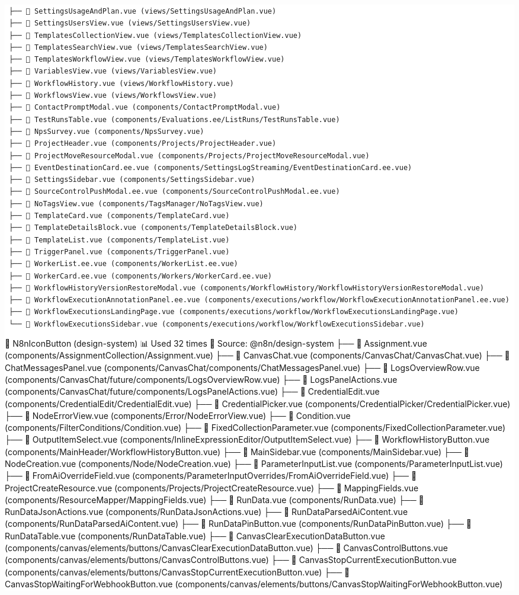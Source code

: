      ├── 📄 SettingsUsageAndPlan.vue (views/SettingsUsageAndPlan.vue)
     ├── 📄 SettingsUsersView.vue (views/SettingsUsersView.vue)
     ├── 📄 TemplatesCollectionView.vue (views/TemplatesCollectionView.vue)
     ├── 📄 TemplatesSearchView.vue (views/TemplatesSearchView.vue)
     ├── 📄 TemplatesWorkflowView.vue (views/TemplatesWorkflowView.vue)
     ├── 📄 VariablesView.vue (views/VariablesView.vue)
     ├── 📄 WorkflowHistory.vue (views/WorkflowHistory.vue)
     ├── 📄 WorkflowsView.vue (views/WorkflowsView.vue)
     ├── 🧩 ContactPromptModal.vue (components/ContactPromptModal.vue)
     ├── 🧩 TestRunsTable.vue (components/Evaluations.ee/ListRuns/TestRunsTable.vue)
     ├── 🧩 NpsSurvey.vue (components/NpsSurvey.vue)
     ├── 🧩 ProjectHeader.vue (components/Projects/ProjectHeader.vue)
     ├── 🧩 ProjectMoveResourceModal.vue (components/Projects/ProjectMoveResourceModal.vue)
     ├── 🧩 EventDestinationCard.ee.vue (components/SettingsLogStreaming/EventDestinationCard.ee.vue)
     ├── 🧩 SettingsSidebar.vue (components/SettingsSidebar.vue)
     ├── 🧩 SourceControlPushModal.ee.vue (components/SourceControlPushModal.ee.vue)
     ├── 🧩 NoTagsView.vue (components/TagsManager/NoTagsView.vue)
     ├── 🧩 TemplateCard.vue (components/TemplateCard.vue)
     ├── 🧩 TemplateDetailsBlock.vue (components/TemplateDetailsBlock.vue)
     ├── 🧩 TemplateList.vue (components/TemplateList.vue)
     ├── 🧩 TriggerPanel.vue (components/TriggerPanel.vue)
     ├── 🧩 WorkerList.ee.vue (components/WorkerList.ee.vue)
     ├── 🧩 WorkerCard.ee.vue (components/Workers/WorkerCard.ee.vue)
     ├── 🧩 WorkflowHistoryVersionRestoreModal.vue (components/WorkflowHistory/WorkflowHistoryVersionRestoreModal.vue)
     ├── 🧩 WorkflowExecutionAnnotationPanel.ee.vue (components/executions/workflow/WorkflowExecutionAnnotationPanel.ee.vue)
     ├── 🧩 WorkflowExecutionsLandingPage.vue (components/executions/workflow/WorkflowExecutionsLandingPage.vue)
     └── 🧩 WorkflowExecutionsSidebar.vue (components/executions/workflow/WorkflowExecutionsSidebar.vue)

🎨 N8nIconButton (design-system)
   📊 Used 32 times
   📍 Source: @n8n/design-system
     ├── 🧩 Assignment.vue (components/AssignmentCollection/Assignment.vue)
     ├── 🧩 CanvasChat.vue (components/CanvasChat/CanvasChat.vue)
     ├── 🧩 ChatMessagesPanel.vue (components/CanvasChat/components/ChatMessagesPanel.vue)
     ├── 🧩 LogsOverviewRow.vue (components/CanvasChat/future/components/LogsOverviewRow.vue)
     ├── 🧩 LogsPanelActions.vue (components/CanvasChat/future/components/LogsPanelActions.vue)
     ├── 🧩 CredentialEdit.vue (components/CredentialEdit/CredentialEdit.vue)
     ├── 🧩 CredentialPicker.vue (components/CredentialPicker/CredentialPicker.vue)
     ├── 🧩 NodeErrorView.vue (components/Error/NodeErrorView.vue)
     ├── 🧩 Condition.vue (components/FilterConditions/Condition.vue)
     ├── 🧩 FixedCollectionParameter.vue (components/FixedCollectionParameter.vue)
     ├── 🧩 OutputItemSelect.vue (components/InlineExpressionEditor/OutputItemSelect.vue)
     ├── 🧩 WorkflowHistoryButton.vue (components/MainHeader/WorkflowHistoryButton.vue)
     ├── 🧩 MainSidebar.vue (components/MainSidebar.vue)
     ├── 🧩 NodeCreation.vue (components/Node/NodeCreation.vue)
     ├── 🧩 ParameterInputList.vue (components/ParameterInputList.vue)
     ├── 🧩 FromAiOverrideField.vue (components/ParameterInputOverrides/FromAiOverrideField.vue)
     ├── 🧩 ProjectCreateResource.vue (components/Projects/ProjectCreateResource.vue)
     ├── 🧩 MappingFields.vue (components/ResourceMapper/MappingFields.vue)
     ├── 🧩 RunData.vue (components/RunData.vue)
     ├── 🧩 RunDataJsonActions.vue (components/RunDataJsonActions.vue)
     ├── 🧩 RunDataParsedAiContent.vue (components/RunDataParsedAiContent.vue)
     ├── 🧩 RunDataPinButton.vue (components/RunDataPinButton.vue)
     ├── 🧩 RunDataTable.vue (components/RunDataTable.vue)
     ├── 🧩 CanvasClearExecutionDataButton.vue (components/canvas/elements/buttons/CanvasClearExecutionDataButton.vue)
     ├── 🧩 CanvasControlButtons.vue (components/canvas/elements/buttons/CanvasControlButtons.vue)
     ├── 🧩 CanvasStopCurrentExecutionButton.vue (components/canvas/elements/buttons/CanvasStopCurrentExecutionButton.vue)
     ├── 🧩 CanvasStopWaitingForWebhookButton.vue (components/canvas/elements/buttons/CanvasStopWaitingForWebhookButton.vue)